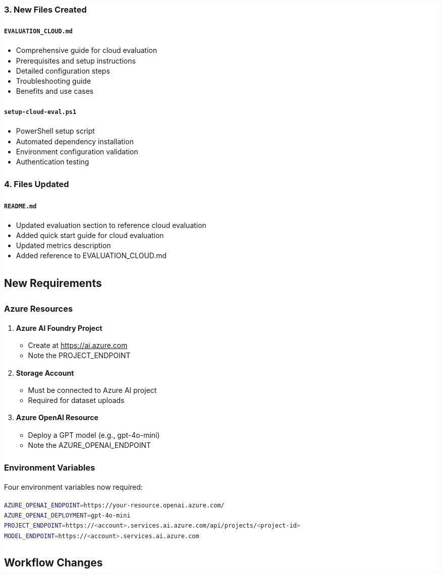 ### 3. New Files Created

#### `EVALUATION_CLOUD.md`
- Comprehensive guide for cloud evaluation
- Prerequisites and setup instructions
- Detailed configuration steps
- Troubleshooting guide
- Benefits and use cases

#### `setup-cloud-eval.ps1`
- PowerShell setup script
- Automated dependency installation
- Environment configuration validation
- Authentication testing

### 4. Files Updated

#### `README.md`
- Updated evaluation section to reference cloud evaluation
- Added quick start guide for cloud evaluation
- Updated metrics description
- Added reference to EVALUATION_CLOUD.md

## New Requirements

### Azure Resources

1. **Azure AI Foundry Project**
   - Create at https://ai.azure.com
   - Note the PROJECT_ENDPOINT

2. **Storage Account**
   - Must be connected to Azure AI project
   - Required for dataset uploads

3. **Azure OpenAI Resource**
   - Deploy a GPT model (e.g., gpt-4o-mini)
   - Note the AZURE_OPENAI_ENDPOINT

### Environment Variables

Four environment variables now required:

```bash
AZURE_OPENAI_ENDPOINT=https://your-resource.openai.azure.com/
AZURE_OPENAI_DEPLOYMENT=gpt-4o-mini
PROJECT_ENDPOINT=https://<account>.services.ai.azure.com/api/projects/<project-id>
MODEL_ENDPOINT=https://<account>.services.ai.azure.com
```

## Workflow Changes
